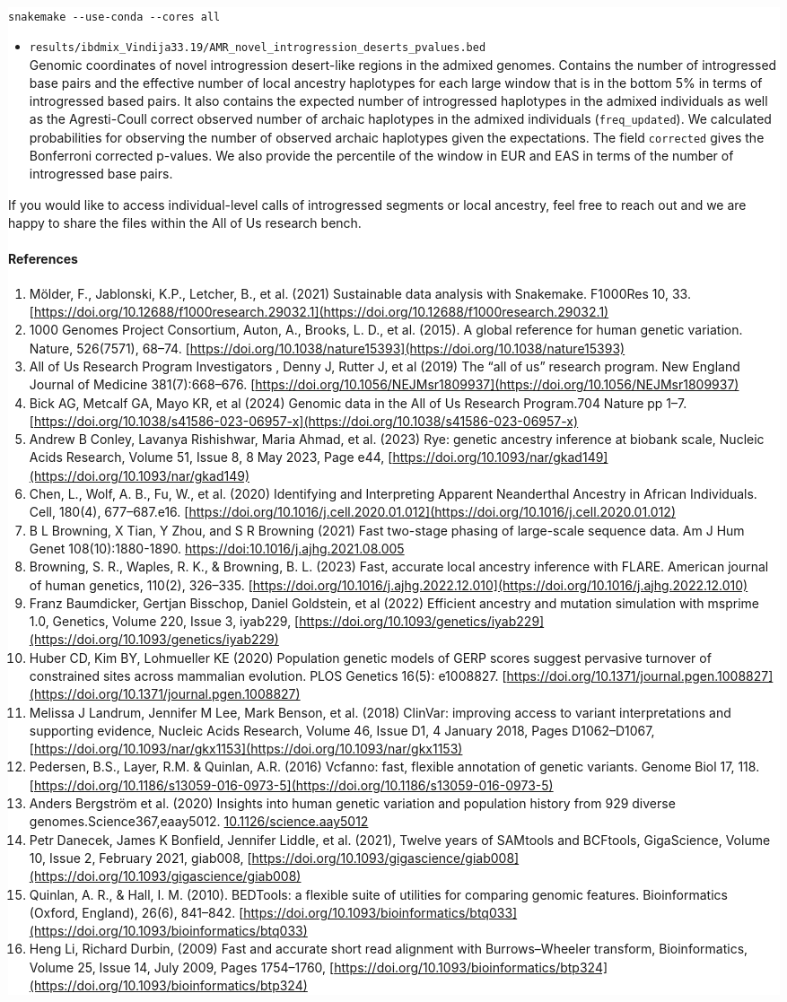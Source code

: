 ```snakemake --use-conda --cores all```
- `results/ibdmix_Vindija33.19/AMR_novel_introgression_deserts_pvalues.bed`<br> Genomic coordinates of novel introgression desert-like regions in the admixed genomes. Contains the number of introgressed base pairs and the effective number of local ancestry haplotypes for each large window that is in the bottom 5% in terms of introgressed based pairs. It also contains the expected number of introgressed haplotypes in the admixed individuals as well as the Agresti-Coull correct observed number of archaic haplotypes in the admixed individuals (`freq_updated`). We calculated probabilities for observing the number of observed archaic haplotypes given the expectations. The field `corrected` gives the Bonferroni corrected p-values. We also provide the percentile of the window in EUR and EAS in terms of the number of introgressed base pairs.

If you would like to access individual-level calls of introgressed segments or local ancestry, feel free to reach out and we are happy to share the files within the All of Us research bench.  

#### References
1. Mölder, F., Jablonski, K.P., Letcher, B., et al. (2021) Sustainable data analysis with Snakemake. F1000Res 10, 33. [https://doi.org/10.12688/f1000research.29032.1](https://doi.org/10.12688/f1000research.29032.1)
2. 1000 Genomes Project Consortium, Auton, A., Brooks, L. D., et al. (2015). A global reference for human genetic variation. Nature, 526(7571), 68–74. [https://doi.org/10.1038/nature15393](https://doi.org/10.1038/nature15393)
3.  All of Us Research Program Investigators , Denny J, Rutter J, et al (2019) The
“all of us” research program. New England Journal of Medicine 381(7):668–676. [https://doi.org/10.1056/NEJMsr1809937](https://doi.org/10.1056/NEJMsr1809937)
4. Bick AG, Metcalf GA, Mayo KR, et al (2024) Genomic data in the All of Us Research Program.704
Nature pp 1–7. [https://doi.org/10.1038/s41586-023-06957-x](https://doi.org/10.1038/s41586-023-06957-x)
5. Andrew B Conley, Lavanya Rishishwar, Maria Ahmad, et al. (2023) Rye: genetic ancestry inference at biobank scale, Nucleic Acids Research, Volume 51, Issue 8, 8 May 2023, Page e44, [https://doi.org/10.1093/nar/gkad149](https://doi.org/10.1093/nar/gkad149)
6. Chen, L., Wolf, A. B., Fu, W., et al. (2020) Identifying and Interpreting Apparent Neanderthal Ancestry in African Individuals. Cell, 180(4), 677–687.e16. [https://doi.org/10.1016/j.cell.2020.01.012](https://doi.org/10.1016/j.cell.2020.01.012)
7. B L Browning, X Tian, Y Zhou, and S R Browning (2021) Fast two-stage phasing of large-scale sequence data. Am J Hum Genet 108(10):1880-1890. [https://doi:10.1016/j.ajhg.2021.08.005](https://doi:10.1016/j.ajhg.2021.08.005)
8. Browning, S. R., Waples, R. K., & Browning, B. L. (2023) Fast, accurate local ancestry inference with FLARE. American journal of human genetics, 110(2), 326–335. [https://doi.org/10.1016/j.ajhg.2022.12.010](https://doi.org/10.1016/j.ajhg.2022.12.010)
9. Franz Baumdicker, Gertjan Bisschop, Daniel Goldstein, et al (2022) Efficient ancestry and mutation simulation with msprime 1.0, Genetics, Volume 220, Issue 3, iyab229, [https://doi.org/10.1093/genetics/iyab229](https://doi.org/10.1093/genetics/iyab229)
10. Huber CD, Kim BY, Lohmueller KE (2020) Population genetic models of GERP scores suggest pervasive turnover of constrained sites across mammalian evolution. PLOS Genetics 16(5): e1008827. [https://doi.org/10.1371/journal.pgen.1008827](https://doi.org/10.1371/journal.pgen.1008827)
11. Melissa J Landrum, Jennifer M Lee, Mark Benson, et al. (2018) ClinVar: improving access to variant interpretations and supporting evidence, Nucleic Acids Research, Volume 46, Issue D1, 4 January 2018, Pages D1062–D1067, [https://doi.org/10.1093/nar/gkx1153](https://doi.org/10.1093/nar/gkx1153)
12. Pedersen, B.S., Layer, R.M. & Quinlan, A.R. (2016) Vcfanno: fast, flexible annotation of genetic variants. Genome Biol 17, 118. [https://doi.org/10.1186/s13059-016-0973-5](https://doi.org/10.1186/s13059-016-0973-5)
13. Anders Bergström et al. (2020) Insights into human genetic variation and population history from 929 diverse genomes.Science367,eaay5012. [10.1126/science.aay5012](10.1126/science.aay5012)
14. Petr Danecek, James K Bonfield, Jennifer Liddle, et al. (2021), Twelve years of SAMtools and BCFtools, GigaScience, Volume 10, Issue 2, February 2021, giab008, [https://doi.org/10.1093/gigascience/giab008](https://doi.org/10.1093/gigascience/giab008)
15. Quinlan, A. R., & Hall, I. M. (2010). BEDTools: a flexible suite of utilities for comparing genomic features. Bioinformatics (Oxford, England), 26(6), 841–842. [https://doi.org/10.1093/bioinformatics/btq033](https://doi.org/10.1093/bioinformatics/btq033)
16. Heng Li, Richard Durbin, (2009) Fast and accurate short read alignment with Burrows–Wheeler transform, Bioinformatics, Volume 25, Issue 14, July 2009, Pages 1754–1760, [https://doi.org/10.1093/bioinformatics/btp324](https://doi.org/10.1093/bioinformatics/btp324)
```